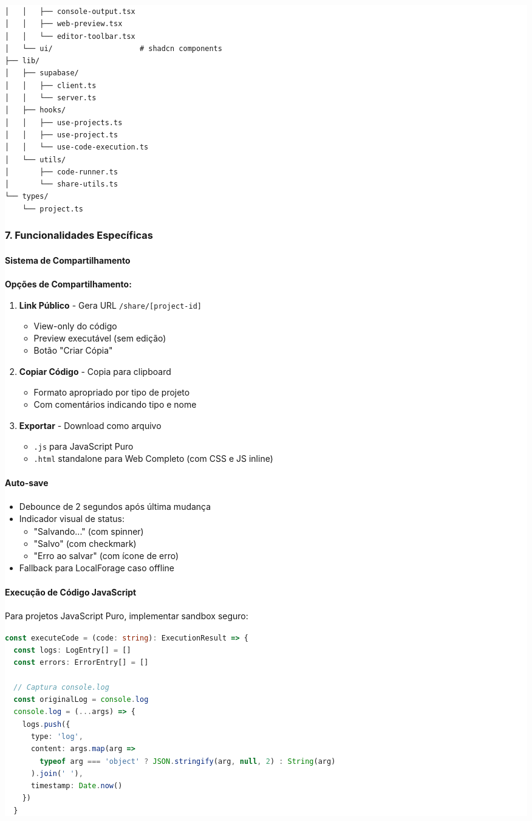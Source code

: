 ```
│   │   ├── console-output.tsx
│   │   ├── web-preview.tsx
│   │   └── editor-toolbar.tsx
│   └── ui/                    # shadcn components
├── lib/
│   ├── supabase/
│   │   ├── client.ts
│   │   └── server.ts
│   ├── hooks/
│   │   ├── use-projects.ts
│   │   ├── use-project.ts
│   │   └── use-code-execution.ts
│   └── utils/
│       ├── code-runner.ts
│       └── share-utils.ts
└── types/
    └── project.ts
```

### 7. Funcionalidades Específicas

#### Sistema de Compartilhamento

**Opções de Compartilhamento:**
1. **Link Público** - Gera URL `/share/[project-id]`
   - View-only do código
   - Preview executável (sem edição)
   - Botão "Criar Cópia"

2. **Copiar Código** - Copia para clipboard
   - Formato apropriado por tipo de projeto
   - Com comentários indicando tipo e nome

3. **Exportar** - Download como arquivo
   - `.js` para JavaScript Puro
   - `.html` standalone para Web Completo (com CSS e JS inline)

#### Auto-save

- Debounce de 2 segundos após última mudança
- Indicador visual de status:
  - "Salvando..." (com spinner)
  - "Salvo" (com checkmark)
  - "Erro ao salvar" (com ícone de erro)
- Fallback para LocalForage caso offline

#### Execução de Código JavaScript

Para projetos JavaScript Puro, implementar sandbox seguro:

```typescript
const executeCode = (code: string): ExecutionResult => {
  const logs: LogEntry[] = []
  const errors: ErrorEntry[] = []
  
  // Captura console.log
  const originalLog = console.log
  console.log = (...args) => {
    logs.push({
      type: 'log',
      content: args.map(arg => 
        typeof arg === 'object' ? JSON.stringify(arg, null, 2) : String(arg)
      ).join(' '),
      timestamp: Date.now()
    })
  }
```